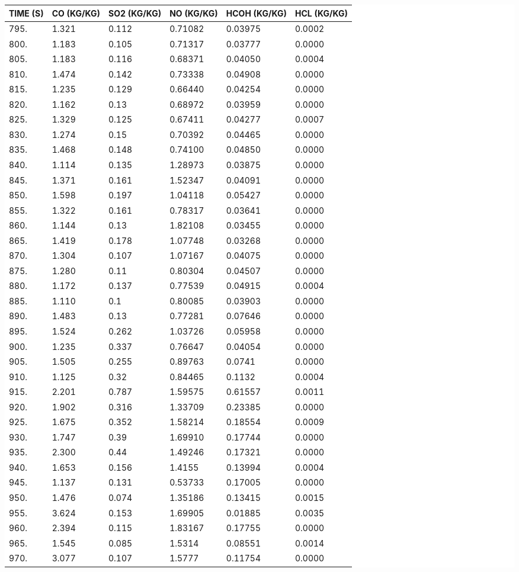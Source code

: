 | TIME (S) | CO (KG/KG) | SO2 (KG/KG) | NO (KG/KG) | HCOH (KG/KG) | HCL (KG/KG) |
|----------|-----------|------------|------------|-------------|-------------|
| 795. | 1.321 | 0.112 | 0.71082 | 0.03975 | 0.0002 |
| 800. | 1.183 | 0.105 | 0.71317 | 0.03777 | 0.0000 |
| 805. | 1.183 | 0.116 | 0.68371 | 0.04050 | 0.0004 |
| 810. | 1.474 | 0.142 | 0.73338 | 0.04908 | 0.0000 |
| 815. | 1.235 | 0.129 | 0.66440 | 0.04254 | 0.0000 |
| 820. | 1.162 | 0.13 | 0.68972 | 0.03959 | 0.0000 |
| 825. | 1.329 | 0.125 | 0.67411 | 0.04277 | 0.0007 |
| 830. | 1.274 | 0.15 | 0.70392 | 0.04465 | 0.0000 |
| 835. | 1.468 | 0.148 | 0.74100 | 0.04850 | 0.0000 |
| 840. | 1.114 | 0.135 | 1.28973 | 0.03875 | 0.0000 |
| 845. | 1.371 | 0.161 | 1.52347 | 0.04091 | 0.0000 |
| 850. | 1.598 | 0.197 | 1.04118 | 0.05427 | 0.0000 |
| 855. | 1.322 | 0.161 | 0.78317 | 0.03641 | 0.0000 |
| 860. | 1.144 | 0.13 | 1.82108 | 0.03455 | 0.0000 |
| 865. | 1.419 | 0.178 | 1.07748 | 0.03268 | 0.0000 |
| 870. | 1.304 | 0.107 | 1.07167 | 0.04075 | 0.0000 |
| 875. | 1.280 | 0.11 | 0.80304 | 0.04507 | 0.0000 |
| 880. | 1.172 | 0.137 | 0.77539 | 0.04915 | 0.0004 |
| 885. | 1.110 | 0.1 | 0.80085 | 0.03903 | 0.0000 |
| 890. | 1.483 | 0.13 | 0.77281 | 0.07646 | 0.0000 |
| 895. | 1.524 | 0.262 | 1.03726 | 0.05958 | 0.0000 |
| 900. | 1.235 | 0.337 | 0.76647 | 0.04054 | 0.0000 |
| 905. | 1.505 | 0.255 | 0.89763 | 0.0741 | 0.0000 |
| 910. | 1.125 | 0.32 | 0.84465 | 0.1132 | 0.0004 |
| 915. | 2.201 | 0.787 | 1.59575 | 0.61557 | 0.0011 |
| 920. | 1.902 | 0.316 | 1.33709 | 0.23385 | 0.0000 |
| 925. | 1.675 | 0.352 | 1.58214 | 0.18554 | 0.0009 |
| 930. | 1.747 | 0.39 | 1.69910 | 0.17744 | 0.0000 |
| 935. | 2.300 | 0.44 | 1.49246 | 0.17321 | 0.0000 |
| 940. | 1.653 | 0.156 | 1.4155 | 0.13994 | 0.0004 |
| 945. | 1.137 | 0.131 | 0.53733 | 0.17005 | 0.0000 |
| 950. | 1.476 | 0.074 | 1.35186 | 0.13415 | 0.0015 |
| 955. | 3.624 | 0.153 | 1.69905 | 0.01885 | 0.0035 |
| 960. | 2.394 | 0.115 | 1.83167 | 0.17755 | 0.0000 |
| 965. | 1.545 | 0.085 | 1.5314 | 0.08551 | 0.0014 |
| 970. | 3.077 | 0.107 | 1.5777 | 0.11754 | 0.0000 |